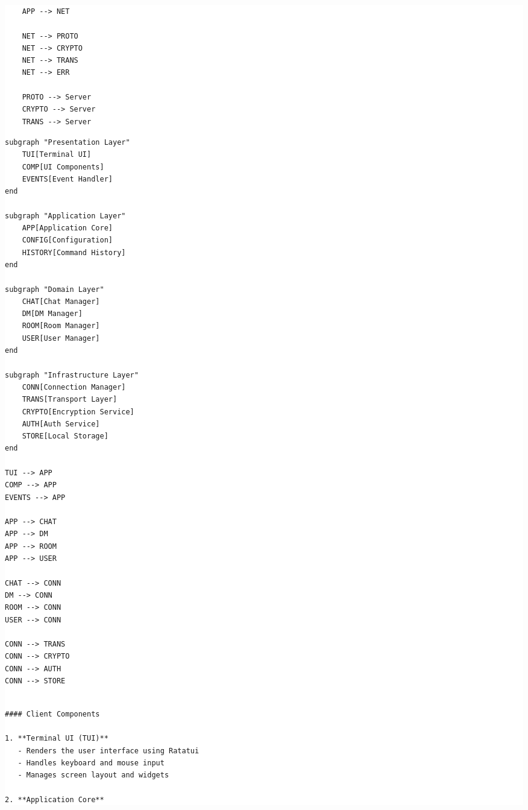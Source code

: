 ```mermaid
    APP --> NET
    
    NET --> PROTO
    NET --> CRYPTO
    NET --> TRANS
    NET --> ERR
    
    PROTO --> Server
    CRYPTO --> Server
    TRANS --> Server
```
    subgraph "Presentation Layer"
        TUI[Terminal UI]
        COMP[UI Components]
        EVENTS[Event Handler]
    end
    
    subgraph "Application Layer"
        APP[Application Core]
        CONFIG[Configuration]
        HISTORY[Command History]
    end
    
    subgraph "Domain Layer"
        CHAT[Chat Manager]
        DM[DM Manager]
        ROOM[Room Manager]
        USER[User Manager]
    end
    
    subgraph "Infrastructure Layer"
        CONN[Connection Manager]
        TRANS[Transport Layer]
        CRYPTO[Encryption Service]
        AUTH[Auth Service]
        STORE[Local Storage]
    end
    
    TUI --> APP
    COMP --> APP
    EVENTS --> APP
    
    APP --> CHAT
    APP --> DM
    APP --> ROOM
    APP --> USER
    
    CHAT --> CONN
    DM --> CONN
    ROOM --> CONN
    USER --> CONN
    
    CONN --> TRANS
    CONN --> CRYPTO
    CONN --> AUTH
    CONN --> STORE
```

#### Client Components

1. **Terminal UI (TUI)**
   - Renders the user interface using Ratatui
   - Handles keyboard and mouse input
   - Manages screen layout and widgets

2. **Application Core**
```